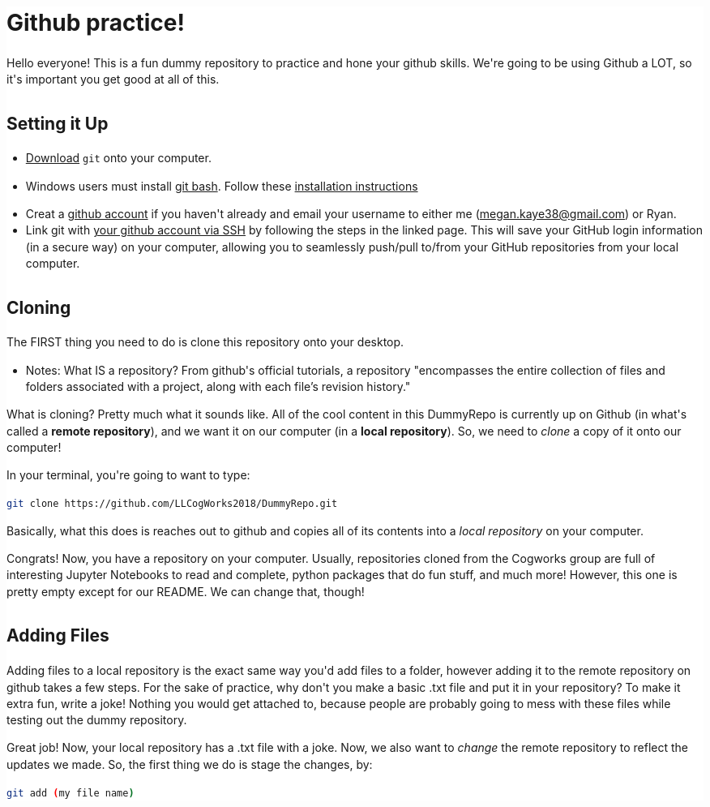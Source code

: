 # Github practice!
Hello everyone! This is a fun dummy repository to practice and hone your github skills. We're going to be using Github a LOT, so it's important you get good at all of this.

## Setting it Up
- [Download](https://git-scm.com/book/en/v2/Getting-Started-Installing-Git) `git` onto your computer.
* Windows users must install [git bash](https://gitforwindows.org/). Follow these [installation instructions](https://github.com/rsokl/CogWorks_2017_Info/blob/master/WindowsGitInstructions.md)
- Creat a [github account](https://git-scm.com/book/en/v2/GitHub-Account-Setup-and-Configuration) if you haven't already and email your username to either me (megan.kaye38@gmail.com) or Ryan.
- Link git with [your github account via SSH](https://help.github.com/articles/connecting-to-github-with-ssh/) by following the steps in the linked page. This will save your GitHub login information (in a secure way) on your computer, allowing you to seamlessly push/pull to/from your GitHub repositories from your local computer.

## Cloning
The FIRST thing you need to do is clone this repository onto your desktop. 

- Notes: What IS a repository? From github's official tutorials, a repository "encompasses the entire collection of files and folders associated with a project, along with each file’s revision history."

What is cloning? Pretty much what it sounds like. All of the cool content in this DummyRepo is currently up on Github (in what's called a **remote repository**), and we want it on our computer (in a **local repository**). So, we need to *clone* a copy of it onto our computer!

In your terminal, you're going to want to type:
```bash
git clone https://github.com/LLCogWorks2018/DummyRepo.git
```
Basically, what this does is reaches out to github and copies all of its contents into a *local repository* on your computer. 

Congrats! Now, you have a repository on your computer. Usually, repositories cloned from the Cogworks group are full of interesting Jupyter Notebooks to read and complete, python packages that do fun stuff, and much more! However, this one is pretty empty except for our README. We can change that, though!

## Adding Files
Adding files to a local repository is the exact same way you'd add files to a folder, however adding it to the remote repository on github takes a few steps. For the sake of practice, why don't you make a basic .txt file and put it in your repository? To make it extra fun, write a joke! Nothing you would get attached to, because people are probably going to mess with these files while testing out the dummy repository.

Great job! Now, your local repository has a .txt file with a joke. Now, we also want to *change* the remote repository to reflect the updates we made. So, the first thing we do is stage the changes, by:

```bash
git add (my file name)
```
